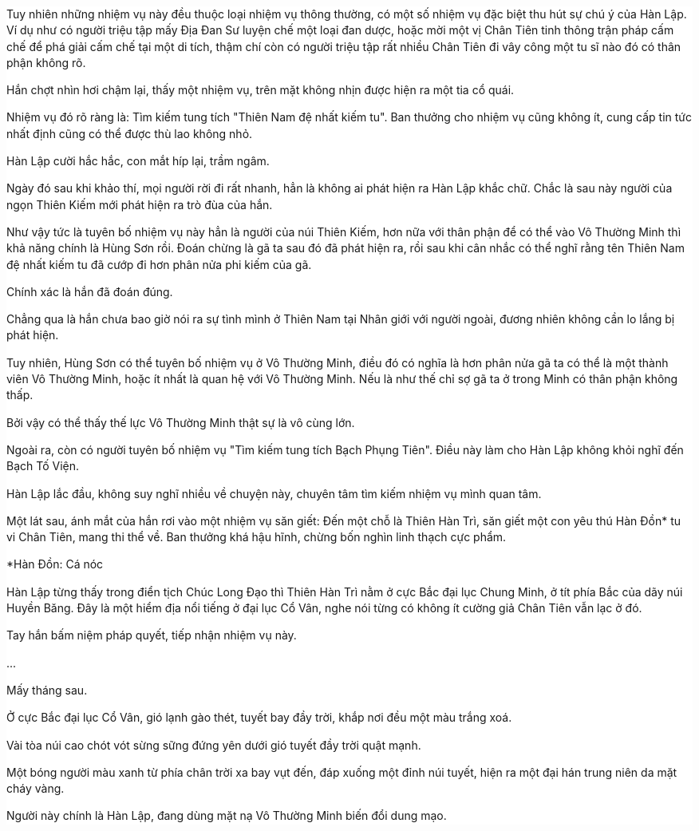 Tuy nhiên những nhiệm vụ này đều thuộc loại nhiệm vụ thông thường, có một số nhiệm vụ đặc biệt thu hút sự chú ý của Hàn Lập. Ví dụ như có người triệu tập mấy Địa Đan Sư luyện chế một loại đan dược, hoặc mời một vị Chân Tiên tinh thông trận pháp cấm chế để phá giải cấm chế tại một di tích, thậm chí còn có người triệu tập rất nhiều Chân Tiên đi vây công một tu sĩ nào đó có thân phận không rõ.

Hắn chợt nhìn hơi chậm lại, thấy một nhiệm vụ, trên mặt không nhịn được hiện ra một tia cổ quái.

Nhiệm vụ đó rõ ràng là: Tìm kiếm tung tích "Thiên Nam đệ nhất kiếm tu". Ban thưởng cho nhiệm vụ cũng không ít, cung cấp tin tức nhất định cũng có thể được thù lao không nhỏ.

Hàn Lập cười hắc hắc, con mắt híp lại, trầm ngâm.

Ngày đó sau khi khảo thí, mọi người rời đi rất nhanh, hẳn là không ai phát hiện ra Hàn Lập khắc chữ. Chắc là sau này người của ngọn Thiên Kiếm mới phát hiện ra trò đùa của hắn.

Như vậy tức là tuyên bố nhiệm vụ này hẳn là người của núi Thiên Kiếm, hơn nữa với thân phận để có thể vào Vô Thường Minh thì khả năng chính là Hùng Sơn rồi. Đoán chừng là gã ta sau đó đã phát hiện ra, rồi sau khi cân nhắc có thể nghĩ rằng tên Thiên Nam đệ nhất kiếm tu đã cướp đi hơn phân nửa phi kiếm của gã.

Chính xác là hắn đã đoán đúng.

Chẳng qua là hắn chưa bao giờ nói ra sự tình mình ở Thiên Nam tại Nhân giới với người ngoài, đương nhiên không cần lo lắng bị phát hiện.

Tuy nhiên, Hùng Sơn có thể tuyên bố nhiệm vụ ở Vô Thường Minh, điều đó có nghĩa là hơn phân nửa gã ta có thể là một thành viên Vô Thường Minh, hoặc ít nhất là quan hệ với Vô Thường Minh. Nếu là như thế chỉ sợ gã ta ở trong Minh có thân phận không thấp.

Bởi vậy có thể thấy thế lực Vô Thường Minh thật sự là vô cùng lớn.

Ngoài ra, còn có người tuyên bố nhiệm vụ "Tìm kiếm tung tích Bạch Phụng Tiên". Điều này làm cho Hàn Lập không khỏi nghĩ đến Bạch Tố Viện.

Hàn Lập lắc đầu, không suy nghĩ nhiều về chuyện này, chuyên tâm tìm kiếm nhiệm vụ mình quan tâm.

Một lát sau, ánh mắt của hắn rơi vào một nhiệm vụ săn giết: Đến một chỗ là Thiên Hàn Trì, săn giết một con yêu thú Hàn Đồn* tu vi Chân Tiên, mang thi thể về. Ban thưởng khá hậu hĩnh, chừng bốn nghìn linh thạch cực phẩm.

*Hàn Đồn: Cá nóc

Hàn Lập từng thấy trong điển tịch Chúc Long Đạo thì Thiên Hàn Trì nằm ở cực Bắc đại lục Chung Minh, ở tít phía Bắc của dãy núi Huyền Băng. Đây là một hiểm địa nổi tiếng ở đại lục Cổ Vân, nghe nói từng có không ít cường giả Chân Tiên vẫn lạc ở đó.

Tay hắn bấm niệm pháp quyết, tiếp nhận nhiệm vụ này.

...

Mấy tháng sau.

Ở cực Bắc đại lục Cổ Vân, gió lạnh gào thét, tuyết bay đầy trời, khắp nơi đều một màu trắng xoá.

Vài tòa núi cao chót vót sừng sững đứng yên dưới gió tuyết đầy trời quật mạnh.

Một bóng người màu xanh từ phía chân trời xa bay vụt đến, đáp xuống một đỉnh núi tuyết, hiện ra một đại hán trung niên da mặt cháy vàng.

Người này chính là Hàn Lập, đang dùng mặt nạ Vô Thường Minh biến đổi dung mạo.

